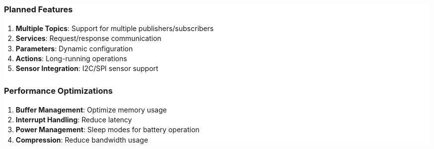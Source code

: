 ### Planned Features

1. **Multiple Topics**: Support for multiple publishers/subscribers
2. **Services**: Request/response communication
3. **Parameters**: Dynamic configuration
4. **Actions**: Long-running operations
5. **Sensor Integration**: I2C/SPI sensor support

### Performance Optimizations

1. **Buffer Management**: Optimize memory usage
2. **Interrupt Handling**: Reduce latency
3. **Power Management**: Sleep modes for battery operation
4. **Compression**: Reduce bandwidth usage 